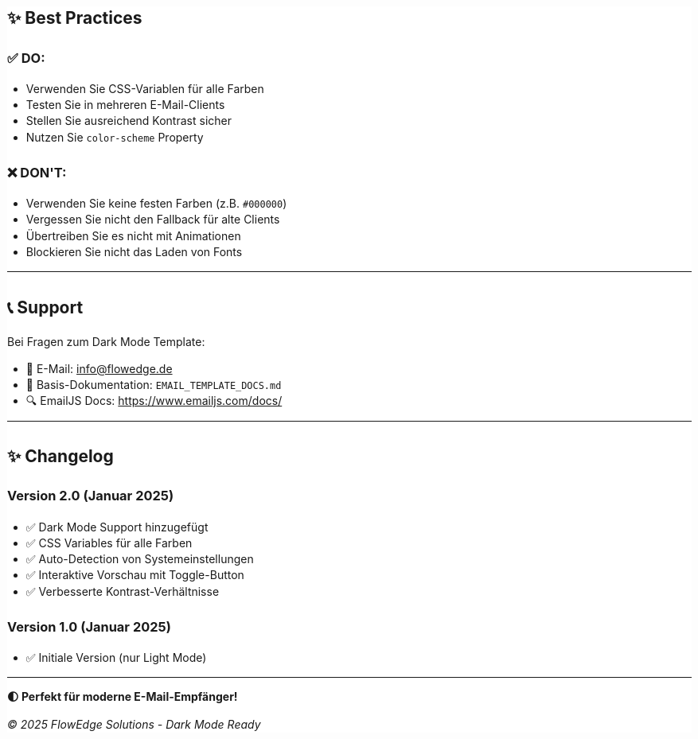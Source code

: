 
## ✨ Best Practices

### ✅ DO:
- Verwenden Sie CSS-Variablen für alle Farben
- Testen Sie in mehreren E-Mail-Clients
- Stellen Sie ausreichend Kontrast sicher
- Nutzen Sie `color-scheme` Property

### ❌ DON'T:
- Verwenden Sie keine festen Farben (z.B. `#000000`)
- Vergessen Sie nicht den Fallback für alte Clients
- Übertreiben Sie es nicht mit Animationen
- Blockieren Sie nicht das Laden von Fonts

---

## 📞 Support

Bei Fragen zum Dark Mode Template:
- 📧 E-Mail: info@flowedge.de
- 📖 Basis-Dokumentation: `EMAIL_TEMPLATE_DOCS.md`
- 🔍 EmailJS Docs: https://www.emailjs.com/docs/

---

## ✨ Changelog

### Version 2.0 (Januar 2025)
- ✅ Dark Mode Support hinzugefügt
- ✅ CSS Variables für alle Farben
- ✅ Auto-Detection von Systemeinstellungen
- ✅ Interaktive Vorschau mit Toggle-Button
- ✅ Verbesserte Kontrast-Verhältnisse

### Version 1.0 (Januar 2025)
- ✅ Initiale Version (nur Light Mode)

---

**🌓 Perfekt für moderne E-Mail-Empfänger!**

*© 2025 FlowEdge Solutions - Dark Mode Ready*

